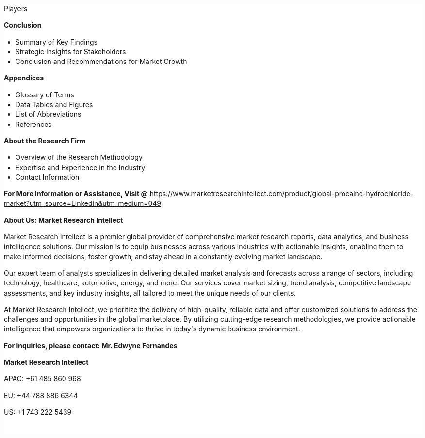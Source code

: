 Players</li></ul><p><strong>Conclusion</strong></p><ul><li>Summary of Key Findings</li><li>Strategic Insights for Stakeholders</li><li>Conclusion and Recommendations for Market Growth</li></ul><p><strong>Appendices</strong></p><ul><li>Glossary of Terms</li><li>Data Tables and Figures</li><li>List of Abbreviations</li><li>References</li></ul><p><strong>About the Research Firm</strong></p><ul><li>Overview of the Research Methodology</li><li>Expertise and Experience in the Industry</li><li>Contact Information</li></ul></div><div class="article-main__content" data-test-id="publishing-text-block"><p><span class="font-[700]"><strong>For More Information or Assistance, Visit @</strong>&nbsp;<a href="https://www.marketresearchintellect.com/product/global-procaine-hydrochloride-market?utm_source=Linkedin&utm_medium=049">https://www.marketresearchintellect.com/product/global-procaine-hydrochloride-market?utm_source=Linkedin&utm_medium=049</a></span></p><p><strong>About Us: Market Research Intellect</strong></p><p>Market Research Intellect is a premier global provider of comprehensive market research reports, data analytics, and business intelligence solutions. Our mission is to equip businesses across various industries with actionable insights, enabling them to make informed decisions, foster growth, and stay ahead in a constantly evolving market landscape.</p><p>Our expert team of analysts specializes in delivering detailed market analysis and forecasts across a range of sectors, including technology, healthcare, automotive, energy, and more. Our services cover market sizing, trend analysis, competitive landscape assessments, and key industry insights, all tailored to meet the unique needs of our clients.</p><p>At Market Research Intellect, we prioritize the delivery of high-quality, reliable data and offer customized solutions to address the challenges and opportunities in the global marketplace. By utilizing cutting-edge research methodologies, we provide actionable intelligence that empowers organizations to thrive in today's dynamic business environment.</p><p><strong>For inquiries, please contact: Mr. Edwyne Fernandes</strong></p><p><strong>Market Research Intellect</strong></p><p>APAC: +61 485 860 968</p><p>EU: +44 788 886 6344</p><p>US: +1 743 222 5439</p></div><div class="article-main__content" data-test-id="publishing-text-block">&nbsp;</div>
